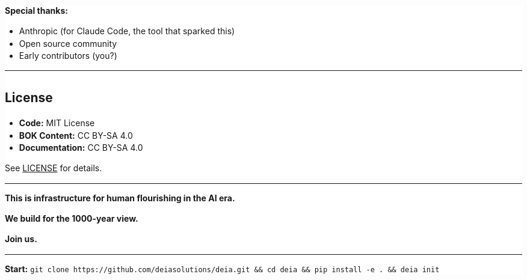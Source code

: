 **Special thanks:**
- Anthropic (for Claude Code, the tool that sparked this)
- Open source community
- Early contributors (you?)

---

## License

- **Code:** MIT License
- **BOK Content:** CC BY-SA 4.0
- **Documentation:** CC BY-SA 4.0

See [LICENSE](LICENSE) for details.

---

**This is infrastructure for human flourishing in the AI era.**

**We build for the 1000-year view.**

**Join us.**

---

**Start:** `git clone https://github.com/deiasolutions/deia.git && cd deia && pip install -e . && deia init`
